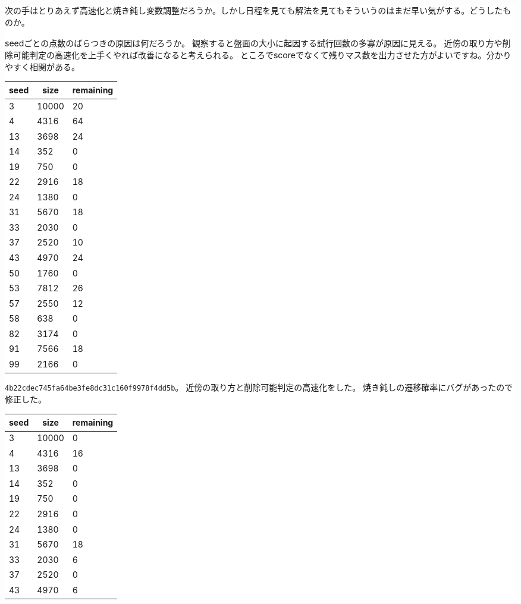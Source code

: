 次の手はとりあえず高速化と焼き鈍し変数調整だろうか。しかし日程を見ても解法を見てもそういうのはまだ早い気がする。どうしたものか。

seedごとの点数のばらつきの原因は何だろうか。
観察すると盤面の大小に起因する試行回数の多寡が原因に見える。
近傍の取り方や削除可能判定の高速化を上手くやれば改善になると考えられる。
ところでscoreでなくて残りマス数を出力させた方がよいですね。分かりやすく相関がある。

| seed | size  | remaining |
|------|-------|-----------|
| 3    | 10000 |        20 |
| 4    | 4316  |        64 |
| 13   | 3698  |        24 |
| 14   | 352   |         0 |
| 19   | 750   |         0 |
| 22   | 2916  |        18 |
| 24   | 1380  |         0 |
| 31   | 5670  |        18 |
| 33   | 2030  |         0 |
| 37   | 2520  |        10 |
| 43   | 4970  |        24 |
| 50   | 1760  |         0 |
| 53   | 7812  |        26 |
| 57   | 2550  |        12 |
| 58   | 638   |         0 |
| 82   | 3174  |         0 |
| 91   | 7566  |        18 |
| 99   | 2166  |         0 |

`4b22cdec745fa64be3fe8dc31c160f9978f4dd5b`。
近傍の取り方と削除可能判定の高速化をした。
焼き鈍しの遷移確率にバグがあったので修正した。

| seed | size  | remaining |
|------|-------|-----------|
| 3    | 10000 |        0  |
| 4    | 4316  |        16 |
| 13   | 3698  |        0  |
| 14   | 352   |        0  |
| 19   | 750   |        0  |
| 22   | 2916  |        0  |
| 24   | 1380  |        0  |
| 31   | 5670  |        18 |
| 33   | 2030  |        6  |
| 37   | 2520  |        0  |
| 43   | 4970  |        6  |